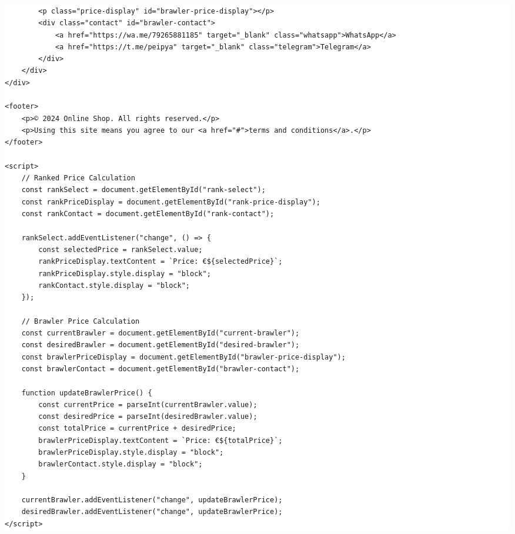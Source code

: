             <p class="price-display" id="brawler-price-display"></p>
            <div class="contact" id="brawler-contact">
                <a href="https://wa.me/79265881185" target="_blank" class="whatsapp">WhatsApp</a>
                <a href="https://t.me/peipya" target="_blank" class="telegram">Telegram</a>
            </div>
        </div>
    </div>

    <footer>
        <p>© 2024 Online Shop. All rights reserved.</p>
        <p>Using this site means you agree to our <a href="#">terms and conditions</a>.</p>
    </footer>

    <script>
        // Ranked Price Calculation
        const rankSelect = document.getElementById("rank-select");
        const rankPriceDisplay = document.getElementById("rank-price-display");
        const rankContact = document.getElementById("rank-contact");

        rankSelect.addEventListener("change", () => {
            const selectedPrice = rankSelect.value;
            rankPriceDisplay.textContent = `Price: €${selectedPrice}`;
            rankPriceDisplay.style.display = "block";
            rankContact.style.display = "block";
        });

        // Brawler Price Calculation
        const currentBrawler = document.getElementById("current-brawler");
        const desiredBrawler = document.getElementById("desired-brawler");
        const brawlerPriceDisplay = document.getElementById("brawler-price-display");
        const brawlerContact = document.getElementById("brawler-contact");

        function updateBrawlerPrice() {
            const currentPrice = parseInt(currentBrawler.value);
            const desiredPrice = parseInt(desiredBrawler.value);
            const totalPrice = currentPrice + desiredPrice;
            brawlerPriceDisplay.textContent = `Price: €${totalPrice}`;
            brawlerPriceDisplay.style.display = "block";
            brawlerContact.style.display = "block";
        }

        currentBrawler.addEventListener("change", updateBrawlerPrice);
        desiredBrawler.addEventListener("change", updateBrawlerPrice);
    </script>
</body>
</html>
